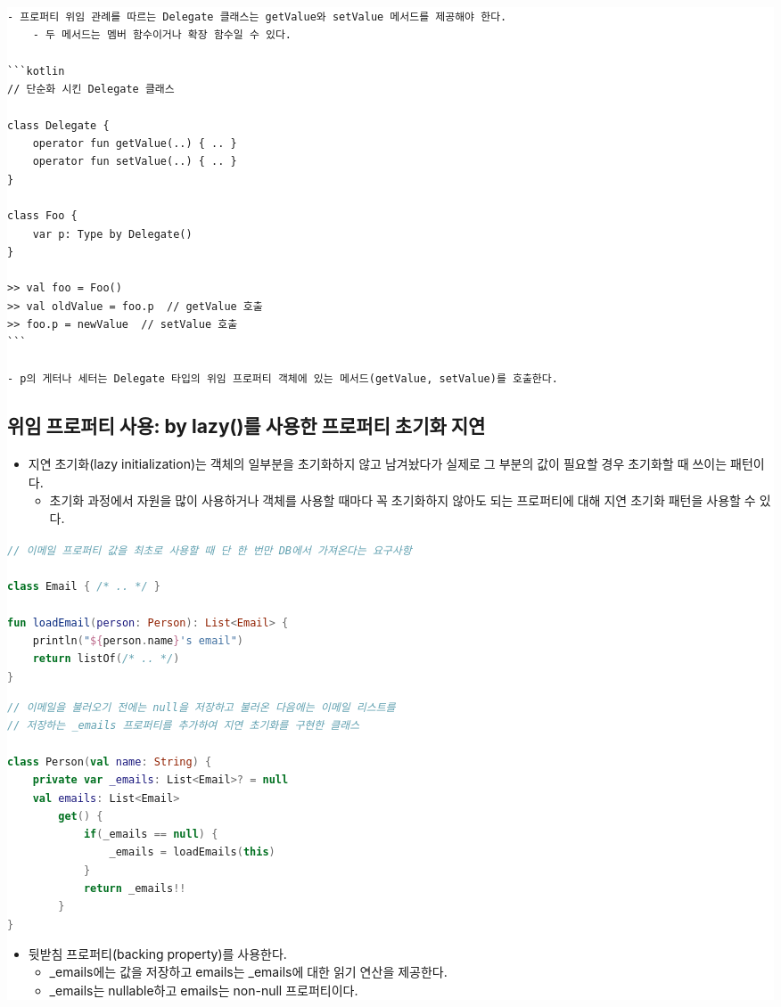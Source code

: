     - 프로퍼티 위임 관례를 따르는 Delegate 클래스는 getValue와 setValue 메서드를 제공해야 한다.
        - 두 메서드는 멤버 함수이거나 확장 함수일 수 있다.
    
    ```kotlin
    // 단순화 시킨 Delegate 클래스
    
    class Delegate {
    	operator fun getValue(..) { .. }
    	operator fun setValue(..) { .. }
    }
    
    class Foo {
    	var p: Type by Delegate()
    }
    
    >> val foo = Foo()
    >> val oldValue = foo.p  // getValue 호출
    >> foo.p = newValue  // setValue 호출
    ```
    
    - p의 게터나 세터는 Delegate 타입의 위임 프로퍼티 객체에 있는 메서드(getValue, setValue)를 호출한다.

## 위임 프로퍼티 사용: by lazy()를 사용한 프로퍼티 초기화 지연

- 지연 초기화(lazy initialization)는 객체의 일부분을 초기화하지 않고 남겨놨다가 실제로 그 부분의 값이 필요할 경우 초기화할 때 쓰이는 패턴이다.
    - 초기화 과정에서 자원을 많이 사용하거나 객체를 사용할 때마다 꼭 초기화하지 않아도 되는 프로퍼티에 대해 지연 초기화 패턴을 사용할 수 있다.

```kotlin
// 이메일 프로퍼티 값을 최초로 사용할 때 단 한 번만 DB에서 가져온다는 요구사항

class Email { /* .. */ }

fun loadEmail(person: Person): List<Email> {
	println("${person.name}'s email")
	return listOf(/* .. */)
} 
```

```kotlin
// 이메일을 불러오기 전에는 null을 저장하고 불러온 다음에는 이메일 리스트를 
// 저장하는 _emails 프로퍼티를 추가하여 지연 초기화를 구현한 클래스

class Person(val name: String) {
	private var _emails: List<Email>? = null
	val emails: List<Email>
		get() {
			if(_emails == null) {
				_emails = loadEmails(this)
			}
			return _emails!!
		}
}
```

- 뒷받침 프로퍼티(backing property)를 사용한다.
    - _emails에는 값을 저장하고 emails는 _emails에 대한 읽기 연산을 제공한다.
    - _emails는 nullable하고 emails는 non-null 프로퍼티이다.
